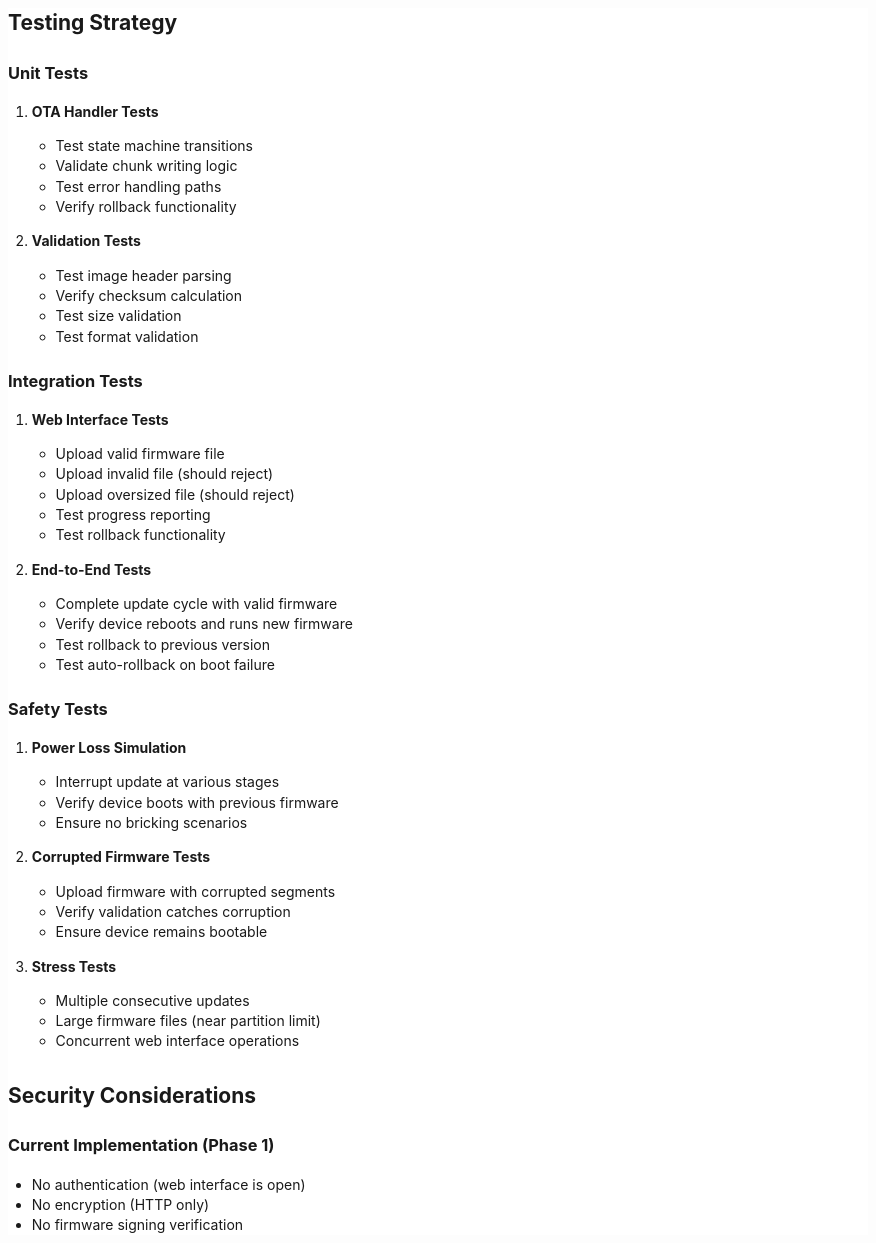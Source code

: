 ## Testing Strategy

### Unit Tests
1. **OTA Handler Tests**
   - Test state machine transitions
   - Validate chunk writing logic
   - Test error handling paths
   - Verify rollback functionality

2. **Validation Tests**
   - Test image header parsing
   - Verify checksum calculation
   - Test size validation
   - Test format validation

### Integration Tests
1. **Web Interface Tests**
   - Upload valid firmware file
   - Upload invalid file (should reject)
   - Upload oversized file (should reject)
   - Test progress reporting
   - Test rollback functionality

2. **End-to-End Tests**
   - Complete update cycle with valid firmware
   - Verify device reboots and runs new firmware
   - Test rollback to previous version
   - Test auto-rollback on boot failure

### Safety Tests
1. **Power Loss Simulation**
   - Interrupt update at various stages
   - Verify device boots with previous firmware
   - Ensure no bricking scenarios

2. **Corrupted Firmware Tests**
   - Upload firmware with corrupted segments
   - Verify validation catches corruption
   - Ensure device remains bootable

3. **Stress Tests**
   - Multiple consecutive updates
   - Large firmware files (near partition limit)
   - Concurrent web interface operations

## Security Considerations

### Current Implementation (Phase 1)
- No authentication (web interface is open)
- No encryption (HTTP only)
- No firmware signing verification
